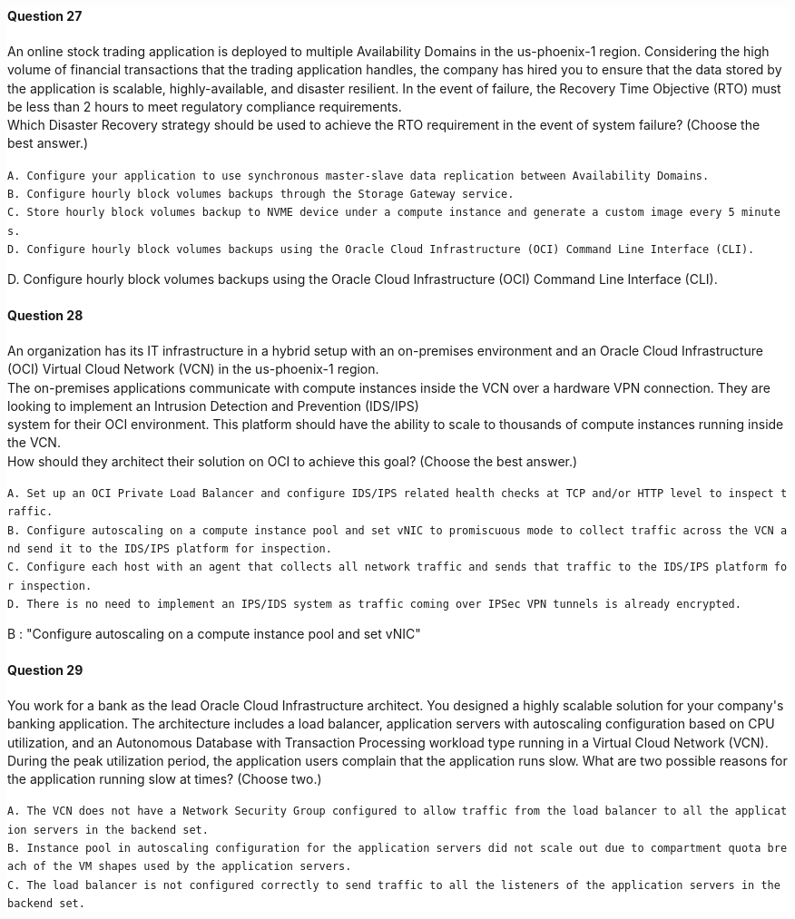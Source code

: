 

####  Question 27
An online stock trading application is deployed to multiple Availability Domains in the us-phoenix-1 region. Considering the high volume of financial transactions that the trading application handles, the company has hired you to ensure that the data stored by the application is scalable, highly-available, and disaster resilient.
In the event of failure, the Recovery Time Objective (RTO) must be less than 2 hours to meet regulatory compliance requirements.  
Which Disaster Recovery strategy should be used to achieve the RTO requirement in the event of system failure? (Choose the best answer.)
```
A. Configure your application to use synchronous master-slave data replication between Availability Domains.
B. Configure hourly block volumes backups through the Storage Gateway service.
C. Store hourly block volumes backup to NVME device under a compute instance and generate a custom image every 5 minutes.
D. Configure hourly block volumes backups using the Oracle Cloud Infrastructure (OCI) Command Line Interface (CLI).
```
<span class="hidden">
D. Configure hourly block volumes backups using the Oracle Cloud Infrastructure (OCI) Command Line Interface (CLI).
</span>



####  Question 28
An organization has its IT infrastructure in a hybrid setup with an on-premises environment and an Oracle Cloud Infrastructure (OCI) Virtual Cloud Network (VCN) in the us-phoenix-1 region.  
The on-premises applications communicate with compute instances inside the VCN over a hardware VPN connection. They are looking to implement an Intrusion Detection and Prevention (IDS/IPS)  
system for their OCI environment. This platform should have the ability to scale to thousands of compute instances running inside the VCN.  
How should they architect their solution on OCI to achieve this goal? (Choose the best answer.)

```
A. Set up an OCI Private Load Balancer and configure IDS/IPS related health checks at TCP and/or HTTP level to inspect traffic.
B. Configure autoscaling on a compute instance pool and set vNIC to promiscuous mode to collect traffic across the VCN and send it to the IDS/IPS platform for inspection.
C. Configure each host with an agent that collects all network traffic and sends that traffic to the IDS/IPS platform for inspection.
D. There is no need to implement an IPS/IDS system as traffic coming over IPSec VPN tunnels is already encrypted.
```
<span class="hidden">
B : "Configure autoscaling on a compute instance pool and set vNIC"
</span>



####  Question 29
You work for a bank as the lead Oracle Cloud Infrastructure architect. You designed a highly scalable solution for your company's banking application. The architecture includes a load balancer, 
application servers with autoscaling configuration based on CPU utilization, and an Autonomous Database with Transaction Processing workload type running in a Virtual Cloud Network (VCN).
During the peak utilization period, the application users complain that the application runs slow.
What are two possible reasons for the application running slow at times? (Choose two.)
```
A. The VCN does not have a Network Security Group configured to allow traffic from the load balancer to all the application servers in the backend set.
B. Instance pool in autoscaling configuration for the application servers did not scale out due to compartment quota breach of the VM shapes used by the application servers.
C. The load balancer is not configured correctly to send traffic to all the listeners of the application servers in the backend set.
```